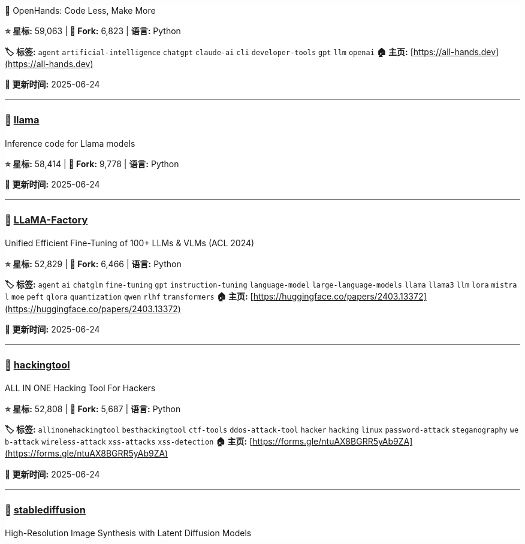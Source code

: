 🙌 OpenHands: Code Less, Make More

**⭐ 星标:** 59,063 | **🍴 Fork:** 6,823 | **语言:** Python

**🏷️ 标签:** `agent` `artificial-intelligence` `chatgpt` `claude-ai` `cli` `developer-tools` `gpt` `llm` `openai`
**🏠 主页:** [https://all-hands.dev](https://all-hands.dev)

**📅 更新时间:** 2025-06-24

---

### 🐍 [llama](https://github.com/meta-llama/llama)

Inference code for Llama models

**⭐ 星标:** 58,414 | **🍴 Fork:** 9,778 | **语言:** Python



**📅 更新时间:** 2025-06-24

---

### 🐍 [LLaMA-Factory](https://github.com/hiyouga/LLaMA-Factory)

Unified Efficient Fine-Tuning of 100+ LLMs & VLMs (ACL 2024)

**⭐ 星标:** 52,829 | **🍴 Fork:** 6,466 | **语言:** Python

**🏷️ 标签:** `agent` `ai` `chatglm` `fine-tuning` `gpt` `instruction-tuning` `language-model` `large-language-models` `llama` `llama3` `llm` `lora` `mistral` `moe` `peft` `qlora` `quantization` `qwen` `rlhf` `transformers`
**🏠 主页:** [https://huggingface.co/papers/2403.13372](https://huggingface.co/papers/2403.13372)

**📅 更新时间:** 2025-06-24

---

### 🐍 [hackingtool](https://github.com/Z4nzu/hackingtool)

ALL IN ONE Hacking Tool For Hackers

**⭐ 星标:** 52,808 | **🍴 Fork:** 5,687 | **语言:** Python

**🏷️ 标签:** `allinonehackingtool` `besthackingtool` `ctf-tools` `ddos-attack-tool` `hacker` `hacking` `linux` `password-attack` `steganography` `web-attack` `wireless-attack` `xss-attacks` `xss-detection`
**🏠 主页:** [https://forms.gle/ntuAX8BGRR5yAb9ZA](https://forms.gle/ntuAX8BGRR5yAb9ZA)

**📅 更新时间:** 2025-06-24

---

### 🐍 [stablediffusion](https://github.com/Stability-AI/stablediffusion)

High-Resolution Image Synthesis with Latent Diffusion Models
